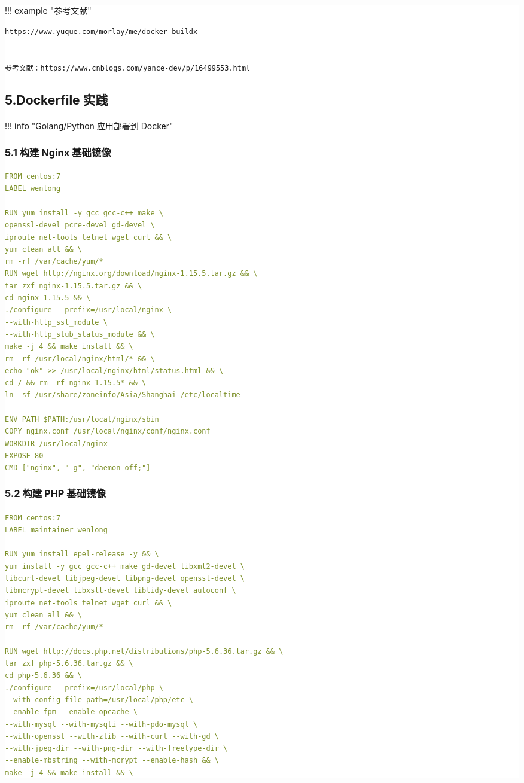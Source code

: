 !!! example "参考文献"

    https://www.yuque.com/morlay/me/docker-buildx


    参考文献：https://www.cnblogs.com/yance-dev/p/16499553.html

## 5.Dockerfile 实践

!!! info "Golang/Python 应用部署到 Docker"

### 5.1 构建 Nginx 基础镜像

```yaml
FROM centos:7
LABEL wenlong

RUN yum install -y gcc gcc-c++ make \
openssl-devel pcre-devel gd-devel \
iproute net-tools telnet wget curl && \
yum clean all && \
rm -rf /var/cache/yum/*
RUN wget http://nginx.org/download/nginx-1.15.5.tar.gz && \
tar zxf nginx-1.15.5.tar.gz && \
cd nginx-1.15.5 && \
./configure --prefix=/usr/local/nginx \
--with-http_ssl_module \
--with-http_stub_status_module && \
make -j 4 && make install && \
rm -rf /usr/local/nginx/html/* && \
echo "ok" >> /usr/local/nginx/html/status.html && \
cd / && rm -rf nginx-1.15.5* && \
ln -sf /usr/share/zoneinfo/Asia/Shanghai /etc/localtime

ENV PATH $PATH:/usr/local/nginx/sbin
COPY nginx.conf /usr/local/nginx/conf/nginx.conf
WORKDIR /usr/local/nginx
EXPOSE 80
CMD ["nginx", "-g", "daemon off;"]
```

### 5.2 构建 PHP 基础镜像

```yaml
FROM centos:7
LABEL maintainer wenlong

RUN yum install epel-release -y && \
yum install -y gcc gcc-c++ make gd-devel libxml2-devel \
libcurl-devel libjpeg-devel libpng-devel openssl-devel \
libmcrypt-devel libxslt-devel libtidy-devel autoconf \
iproute net-tools telnet wget curl && \
yum clean all && \
rm -rf /var/cache/yum/*

RUN wget http://docs.php.net/distributions/php-5.6.36.tar.gz && \
tar zxf php-5.6.36.tar.gz && \
cd php-5.6.36 && \
./configure --prefix=/usr/local/php \
--with-config-file-path=/usr/local/php/etc \
--enable-fpm --enable-opcache \
--with-mysql --with-mysqli --with-pdo-mysql \
--with-openssl --with-zlib --with-curl --with-gd \
--with-jpeg-dir --with-png-dir --with-freetype-dir \
--enable-mbstring --with-mcrypt --enable-hash && \
make -j 4 && make install && \
```